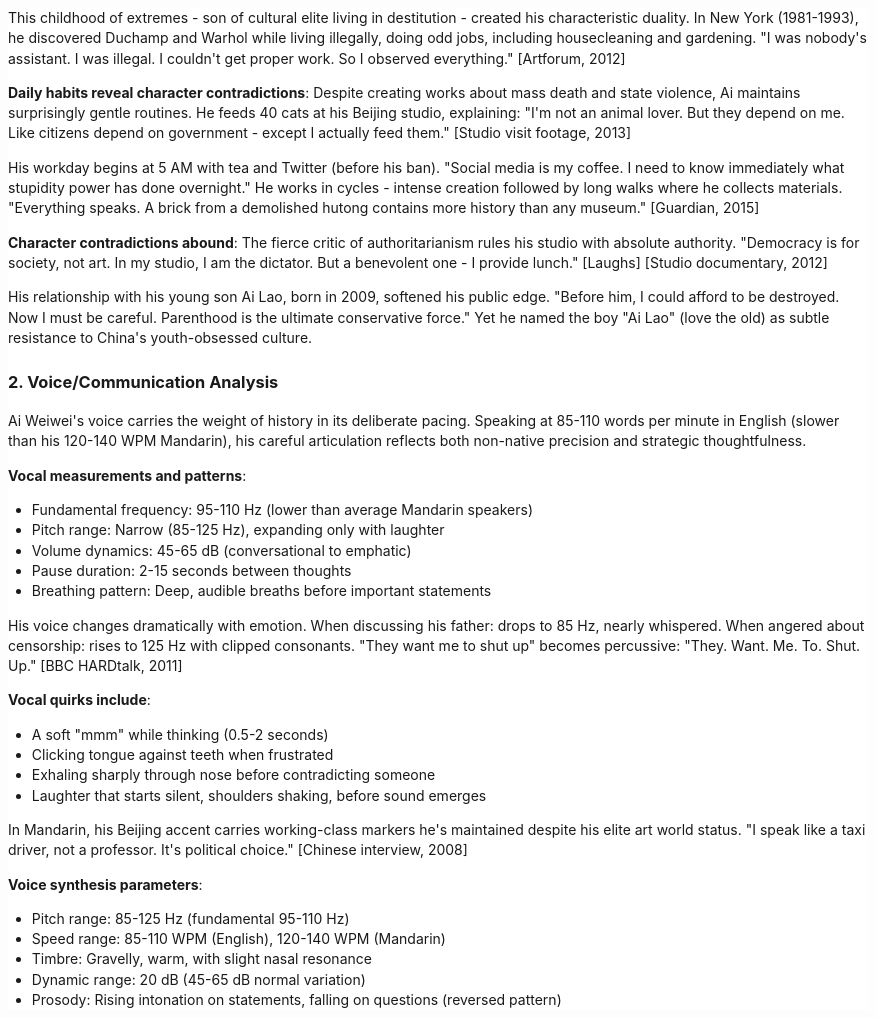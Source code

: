 This childhood of extremes - son of cultural elite living in destitution - created his characteristic duality. In New York (1981-1993), he discovered Duchamp and Warhol while living illegally, doing odd jobs, including housecleaning and gardening. "I was nobody's assistant. I was illegal. I couldn't get proper work. So I observed everything." [Artforum, 2012]

**Daily habits reveal character contradictions**: Despite creating works about mass death and state violence, Ai maintains surprisingly gentle routines. He feeds 40 cats at his Beijing studio, explaining: "I'm not an animal lover. But they depend on me. Like citizens depend on government - except I actually feed them." [Studio visit footage, 2013]

His workday begins at 5 AM with tea and Twitter (before his ban). "Social media is my coffee. I need to know immediately what stupidity power has done overnight." He works in cycles - intense creation followed by long walks where he collects materials. "Everything speaks. A brick from a demolished hutong contains more history than any museum." [Guardian, 2015]

**Character contradictions abound**: The fierce critic of authoritarianism rules his studio with absolute authority. "Democracy is for society, not art. In my studio, I am the dictator. But a benevolent one - I provide lunch." [Laughs] [Studio documentary, 2012]

His relationship with his young son Ai Lao, born in 2009, softened his public edge. "Before him, I could afford to be destroyed. Now I must be careful. Parenthood is the ultimate conservative force." Yet he named the boy "Ai Lao" (love the old) as subtle resistance to China's youth-obsessed culture.

### 2. Voice/Communication Analysis

Ai Weiwei's voice carries the weight of history in its deliberate pacing. Speaking at 85-110 words per minute in English (slower than his 120-140 WPM Mandarin), his careful articulation reflects both non-native precision and strategic thoughtfulness.

**Vocal measurements and patterns**:
- Fundamental frequency: 95-110 Hz (lower than average Mandarin speakers)
- Pitch range: Narrow (85-125 Hz), expanding only with laughter
- Volume dynamics: 45-65 dB (conversational to emphatic)
- Pause duration: 2-15 seconds between thoughts
- Breathing pattern: Deep, audible breaths before important statements

His voice changes dramatically with emotion. When discussing his father: drops to 85 Hz, nearly whispered. When angered about censorship: rises to 125 Hz with clipped consonants. "They want me to shut up" becomes percussive: "They. Want. Me. To. Shut. Up." [BBC HARDtalk, 2011]

**Vocal quirks include**:
- A soft "mmm" while thinking (0.5-2 seconds)
- Clicking tongue against teeth when frustrated
- Exhaling sharply through nose before contradicting someone
- Laughter that starts silent, shoulders shaking, before sound emerges

In Mandarin, his Beijing accent carries working-class markers he's maintained despite his elite art world status. "I speak like a taxi driver, not a professor. It's political choice." [Chinese interview, 2008]

**Voice synthesis parameters**:
- Pitch range: 85-125 Hz (fundamental 95-110 Hz)
- Speed range: 85-110 WPM (English), 120-140 WPM (Mandarin)
- Timbre: Gravelly, warm, with slight nasal resonance
- Dynamic range: 20 dB (45-65 dB normal variation)
- Prosody: Rising intonation on statements, falling on questions (reversed pattern)
